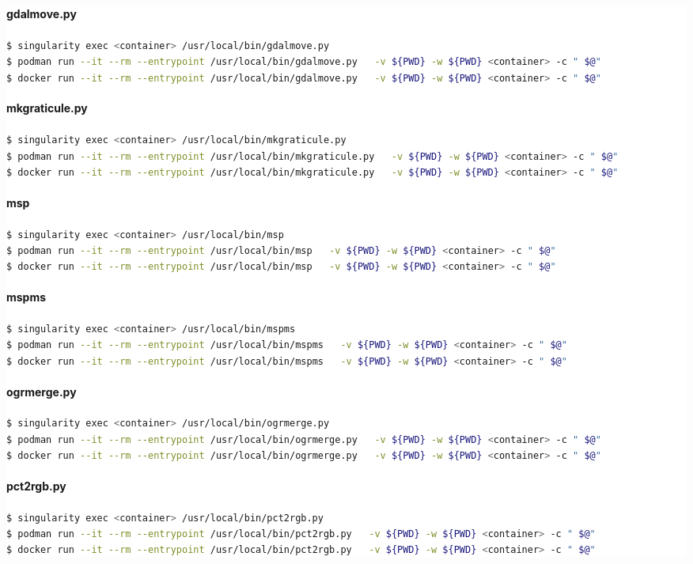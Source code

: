 
#### gdalmove.py

```bash
$ singularity exec <container> /usr/local/bin/gdalmove.py
$ podman run --it --rm --entrypoint /usr/local/bin/gdalmove.py   -v ${PWD} -w ${PWD} <container> -c " $@"
$ docker run --it --rm --entrypoint /usr/local/bin/gdalmove.py   -v ${PWD} -w ${PWD} <container> -c " $@"
```


#### mkgraticule.py

```bash
$ singularity exec <container> /usr/local/bin/mkgraticule.py
$ podman run --it --rm --entrypoint /usr/local/bin/mkgraticule.py   -v ${PWD} -w ${PWD} <container> -c " $@"
$ docker run --it --rm --entrypoint /usr/local/bin/mkgraticule.py   -v ${PWD} -w ${PWD} <container> -c " $@"
```


#### msp

```bash
$ singularity exec <container> /usr/local/bin/msp
$ podman run --it --rm --entrypoint /usr/local/bin/msp   -v ${PWD} -w ${PWD} <container> -c " $@"
$ docker run --it --rm --entrypoint /usr/local/bin/msp   -v ${PWD} -w ${PWD} <container> -c " $@"
```


#### mspms

```bash
$ singularity exec <container> /usr/local/bin/mspms
$ podman run --it --rm --entrypoint /usr/local/bin/mspms   -v ${PWD} -w ${PWD} <container> -c " $@"
$ docker run --it --rm --entrypoint /usr/local/bin/mspms   -v ${PWD} -w ${PWD} <container> -c " $@"
```


#### ogrmerge.py

```bash
$ singularity exec <container> /usr/local/bin/ogrmerge.py
$ podman run --it --rm --entrypoint /usr/local/bin/ogrmerge.py   -v ${PWD} -w ${PWD} <container> -c " $@"
$ docker run --it --rm --entrypoint /usr/local/bin/ogrmerge.py   -v ${PWD} -w ${PWD} <container> -c " $@"
```


#### pct2rgb.py

```bash
$ singularity exec <container> /usr/local/bin/pct2rgb.py
$ podman run --it --rm --entrypoint /usr/local/bin/pct2rgb.py   -v ${PWD} -w ${PWD} <container> -c " $@"
$ docker run --it --rm --entrypoint /usr/local/bin/pct2rgb.py   -v ${PWD} -w ${PWD} <container> -c " $@"
```
